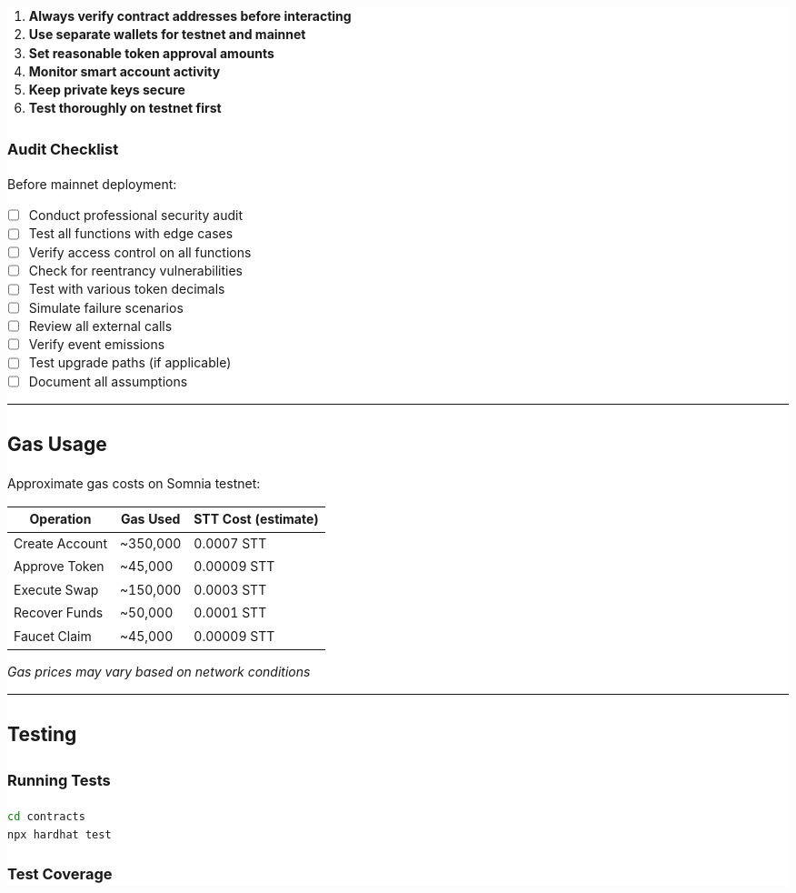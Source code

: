 1. **Always verify contract addresses before interacting**
2. **Use separate wallets for testnet and mainnet**
3. **Set reasonable token approval amounts**
4. **Monitor smart account activity**
5. **Keep private keys secure**
6. **Test thoroughly on testnet first**

### Audit Checklist

Before mainnet deployment:

- [ ] Conduct professional security audit
- [ ] Test all functions with edge cases
- [ ] Verify access control on all functions
- [ ] Check for reentrancy vulnerabilities
- [ ] Test with various token decimals
- [ ] Simulate failure scenarios
- [ ] Review all external calls
- [ ] Verify event emissions
- [ ] Test upgrade paths (if applicable)
- [ ] Document all assumptions

---

## Gas Usage

Approximate gas costs on Somnia testnet:

| Operation | Gas Used | STT Cost (estimate) |
|-----------|----------|---------------------|
| Create Account | ~350,000 | 0.0007 STT |
| Approve Token | ~45,000 | 0.00009 STT |
| Execute Swap | ~150,000 | 0.0003 STT |
| Recover Funds | ~50,000 | 0.0001 STT |
| Faucet Claim | ~45,000 | 0.00009 STT |

*Gas prices may vary based on network conditions*

---

## Testing

### Running Tests

```bash
cd contracts
npx hardhat test
```

### Test Coverage
